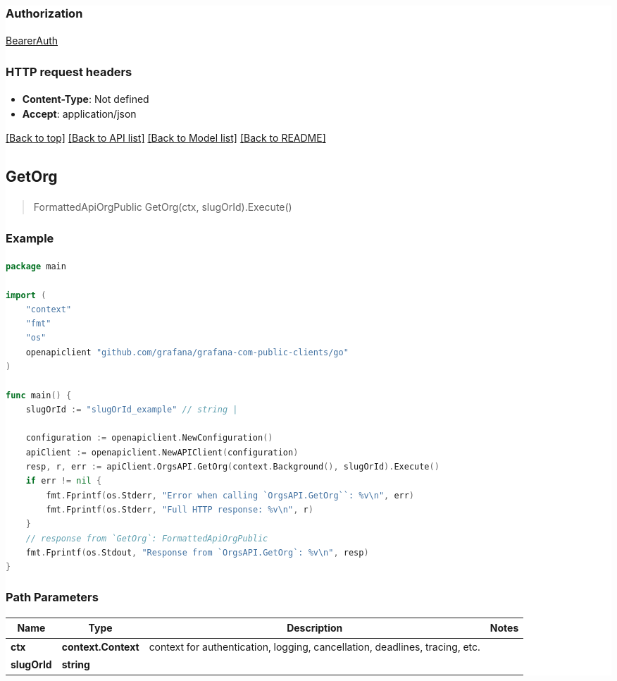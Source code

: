 ### Authorization

[BearerAuth](../README.md#BearerAuth)

### HTTP request headers

- **Content-Type**: Not defined
- **Accept**: application/json

[[Back to top]](#) [[Back to API list]](../README.md#documentation-for-api-endpoints)
[[Back to Model list]](../README.md#documentation-for-models)
[[Back to README]](../README.md)


## GetOrg

> FormattedApiOrgPublic GetOrg(ctx, slugOrId).Execute()



### Example

```go
package main

import (
	"context"
	"fmt"
	"os"
	openapiclient "github.com/grafana/grafana-com-public-clients/go"
)

func main() {
	slugOrId := "slugOrId_example" // string | 

	configuration := openapiclient.NewConfiguration()
	apiClient := openapiclient.NewAPIClient(configuration)
	resp, r, err := apiClient.OrgsAPI.GetOrg(context.Background(), slugOrId).Execute()
	if err != nil {
		fmt.Fprintf(os.Stderr, "Error when calling `OrgsAPI.GetOrg``: %v\n", err)
		fmt.Fprintf(os.Stderr, "Full HTTP response: %v\n", r)
	}
	// response from `GetOrg`: FormattedApiOrgPublic
	fmt.Fprintf(os.Stdout, "Response from `OrgsAPI.GetOrg`: %v\n", resp)
}
```

### Path Parameters


Name | Type | Description  | Notes
------------- | ------------- | ------------- | -------------
**ctx** | **context.Context** | context for authentication, logging, cancellation, deadlines, tracing, etc.
**slugOrId** | **string** |  | 
